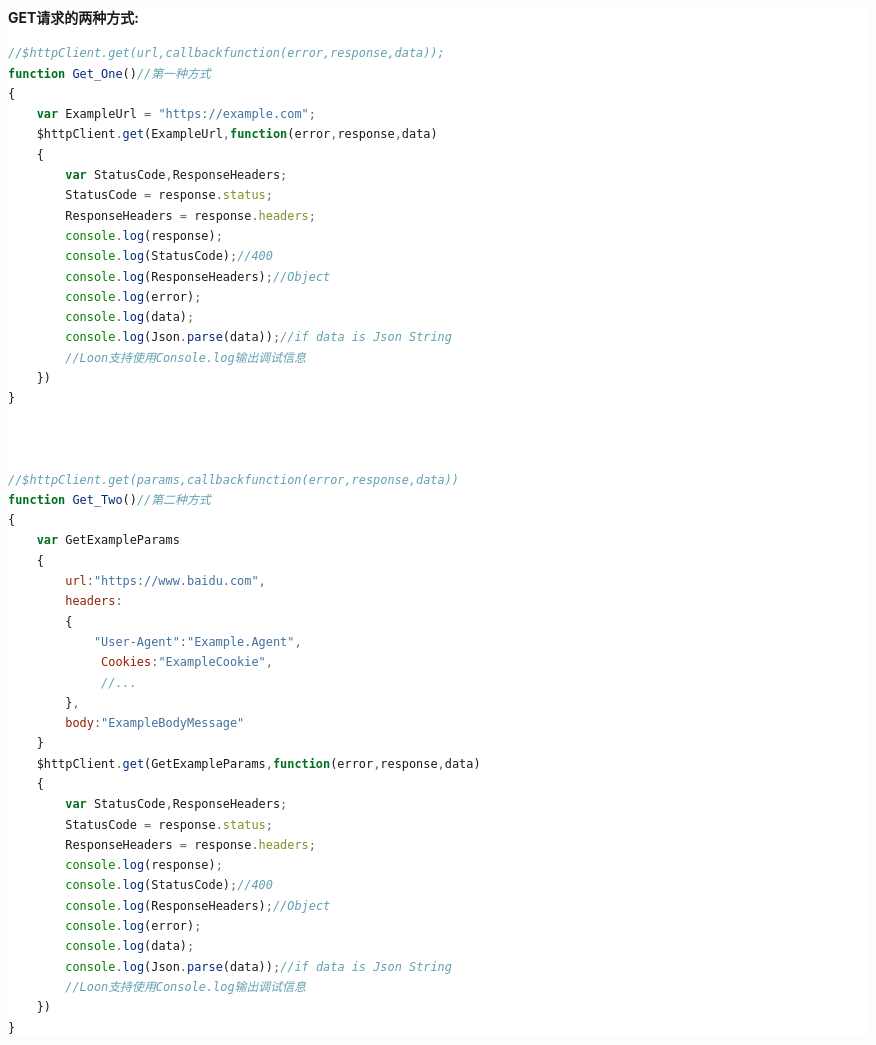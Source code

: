**GET请求的两种方式:**
```javascript
//$httpClient.get(url,callbackfunction(error,response,data));
function Get_One()//第一种方式
{
    var ExampleUrl = "https://example.com";
    $httpClient.get(ExampleUrl,function(error,response,data)
    {
        var StatusCode,ResponseHeaders;
        StatusCode = response.status;
        ResponseHeaders = response.headers;
        console.log(response);
        console.log(StatusCode);//400
        console.log(ResponseHeaders);//Object
        console.log(error);
        console.log(data);
        console.log(Json.parse(data));//if data is Json String
        //Loon支持使用Console.log输出调试信息
    })
}



//$httpClient.get(params,callbackfunction(error,response,data))
function Get_Two()//第二种方式
{
    var GetExampleParams
    {
        url:"https://www.baidu.com",
        headers:
        {
            "User-Agent":"Example.Agent",
             Cookies:"ExampleCookie",
             //...
        },
        body:"ExampleBodyMessage"
    }
    $httpClient.get(GetExampleParams,function(error,response,data)
    {
        var StatusCode,ResponseHeaders;
        StatusCode = response.status;
        ResponseHeaders = response.headers;
        console.log(response);
        console.log(StatusCode);//400
        console.log(ResponseHeaders);//Object
        console.log(error);
        console.log(data);
        console.log(Json.parse(data));//if data is Json String
        //Loon支持使用Console.log输出调试信息
    })
}
```

